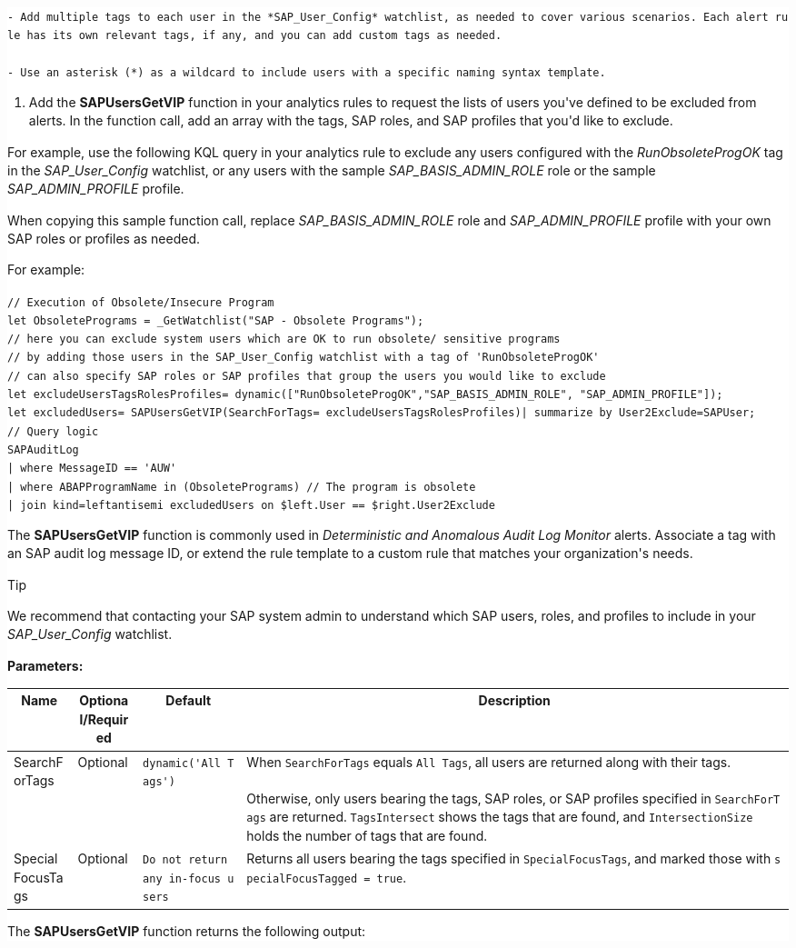     - Add multiple tags to each user in the *SAP_User_Config* watchlist, as needed to cover various scenarios. Each alert rule has its own relevant tags, if any, and you can add custom tags as needed.

    - Use an asterisk (*) as a wildcard to include users with a specific naming syntax template.

1. Add the **SAPUsersGetVIP** function in your analytics rules to request the lists of users you've defined to be excluded from alerts. In the function call, add an array with the tags, SAP roles, and SAP profiles that you'd like to exclude.

For example, use the following KQL query in your analytics rule to exclude any users configured with the *RunObsoleteProgOK* tag in the *SAP_User_Config* watchlist, or any users with the sample *SAP_BASIS_ADMIN_ROLE* role or the sample *SAP_ADMIN_PROFILE* profile.

When copying this sample function call, replace *SAP_BASIS_ADMIN_ROLE* role and *SAP_ADMIN_PROFILE* profile with your own SAP roles or profiles as needed.

For example:

```kusto
// Execution of Obsolete/Insecure Program
let ObsoletePrograms = _GetWatchlist("SAP - Obsolete Programs");
// here you can exclude system users which are OK to run obsolete/ sensitive programs
// by adding those users in the SAP_User_Config watchlist with a tag of 'RunObsoleteProgOK'
// can also specify SAP roles or SAP profiles that group the users you would like to exclude
let excludeUsersTagsRolesProfiles= dynamic(["RunObsoleteProgOK","SAP_BASIS_ADMIN_ROLE", "SAP_ADMIN_PROFILE"]);
let excludedUsers= SAPUsersGetVIP(SearchForTags= excludeUsersTagsRolesProfiles)| summarize by User2Exclude=SAPUser;
// Query logic
SAPAuditLog
| where MessageID == 'AUW'
| where ABAPProgramName in (ObsoletePrograms) // The program is obsolete
| join kind=leftantisemi excludedUsers on $left.User == $right.User2Exclude
```

The **SAPUsersGetVIP** function is commonly used in *Deterministic and Anomalous Audit Log Monitor* alerts. Associate a tag with an SAP audit log message ID, or extend the rule template to a custom rule that matches your organization's needs.

> [!TIP]
> We recommend that contacting your SAP system admin to understand which SAP users, roles, and profiles to include in your *SAP_User_Config* watchlist.
>

**Parameters:**



|Name  |Optional/Required  |Default  |Description  |
|---------|---------|---------|---------|
|SearchForTags     |  Optional       |   `dynamic('All Tags')`      |   When `SearchForTags` equals `All Tags`, all users are returned along with their tags. <br><br>Otherwise, only users bearing the tags, SAP roles, or SAP profiles specified in `SearchForTags` are returned. `TagsIntersect` shows the tags that are found, and `IntersectionSize` holds the number of tags that are found.      |
|SpecialFocusTags     |    Optional     |     `Do not return any in-focus users`    |   Returns all users bearing the tags specified in `SpecialFocusTags`, and marked those with `specialFocusTagged = true`.      |

The **SAPUsersGetVIP** function returns the following output:


